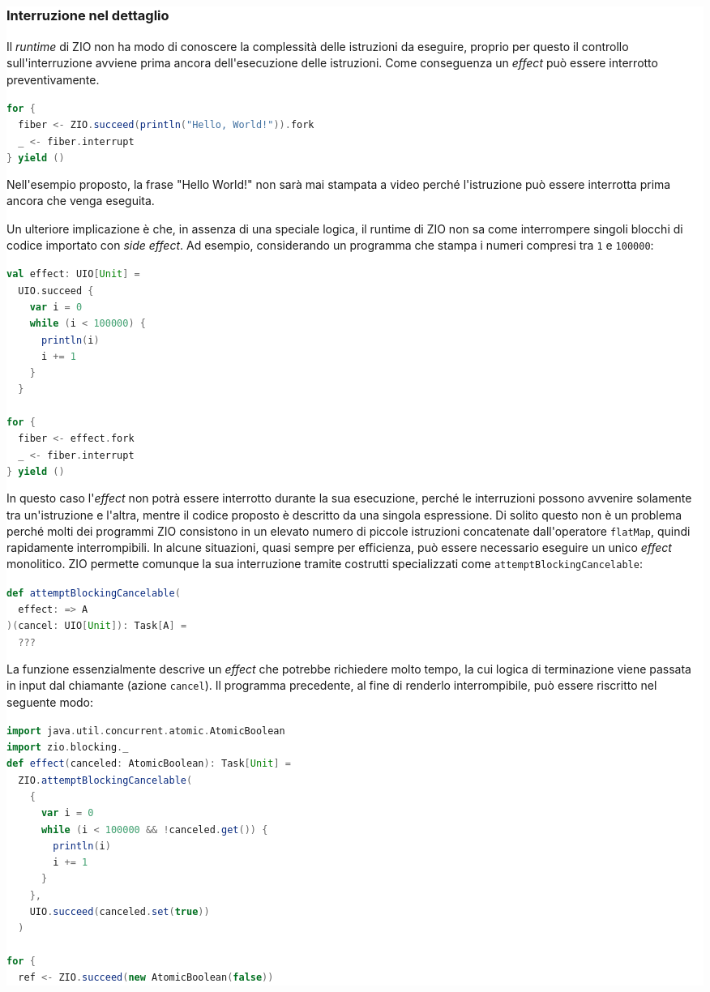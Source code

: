 ### Interruzione nel dettaglio

Il _runtime_ di ZIO non ha modo di conoscere la complessità delle istruzioni da eseguire, proprio per questo il controllo sull'interruzione avviene prima ancora dell'esecuzione delle istruzioni. Come conseguenza un _effect_ può essere interrotto preventivamente.
```scala
for {
  fiber <- ZIO.succeed(println("Hello, World!")).fork
  _ <- fiber.interrupt
} yield ()
```
Nell'esempio proposto, la frase "Hello World!" non sarà mai stampata a video perché l'istruzione può essere interrotta prima ancora che venga eseguita. 

Un ulteriore implicazione è che, in assenza di una speciale logica, il runtime di ZIO non sa come interrompere singoli blocchi di codice importato con _side effect_. Ad esempio, considerando un programma che stampa i numeri compresi tra `1` e `100000`:
```scala
val effect: UIO[Unit] =
  UIO.succeed {
    var i = 0
    while (i < 100000) {
      println(i)
      i += 1
    }
  }

for {
  fiber <- effect.fork
  _ <- fiber.interrupt
} yield ()
```
In questo caso l'_effect_ non potrà essere interrotto durante la sua esecuzione, perché le interruzioni possono avvenire solamente tra un'istruzione e l'altra, mentre il codice proposto è descritto da una singola espressione. Di solito questo non è un problema perché molti dei programmi ZIO consistono in un elevato numero di piccole istruzioni concatenate dall'operatore `flatMap`, quindi rapidamente interrompibili. In alcune situazioni, quasi sempre per efficienza, può essere necessario eseguire un unico _effect_ monolitico. ZIO permette comunque la sua interruzione tramite costrutti specializzati come `attemptBlockingCancelable`:
```scala
def attemptBlockingCancelable(
  effect: => A
)(cancel: UIO[Unit]): Task[A] =
  ???
```
La funzione essenzialmente descrive un _effect_ che potrebbe richiedere molto tempo, la cui logica di terminazione viene passata in input dal chiamante (azione `cancel`). Il programma precedente, al fine di renderlo interrompibile, può essere riscritto nel seguente modo:
```scala
import java.util.concurrent.atomic.AtomicBoolean
import zio.blocking._
def effect(canceled: AtomicBoolean): Task[Unit] =
  ZIO.attemptBlockingCancelable(
    {
      var i = 0
      while (i < 100000 && !canceled.get()) {
        println(i)
        i += 1
      }
    },
    UIO.succeed(canceled.set(true))
  )

for {
  ref <- ZIO.succeed(new AtomicBoolean(false))
```